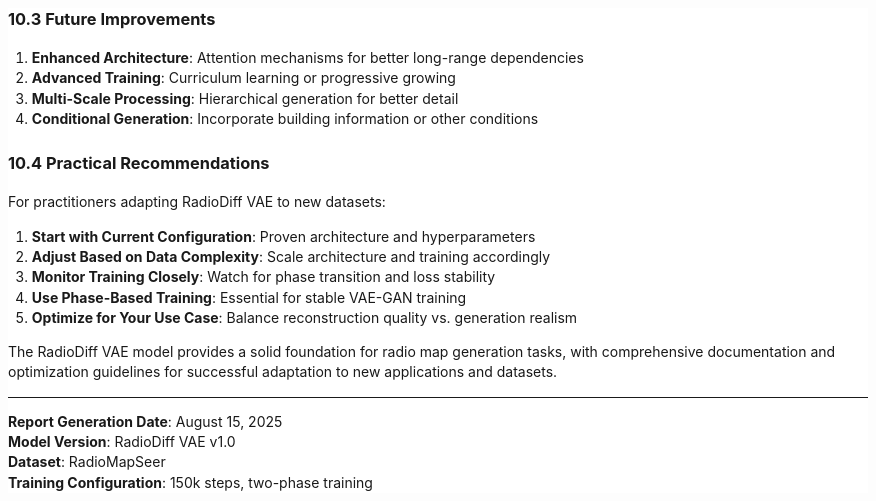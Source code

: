 ### 10.3 Future Improvements

1. **Enhanced Architecture**: Attention mechanisms for better long-range dependencies
2. **Advanced Training**: Curriculum learning or progressive growing
3. **Multi-Scale Processing**: Hierarchical generation for better detail
4. **Conditional Generation**: Incorporate building information or other conditions

### 10.4 Practical Recommendations

For practitioners adapting RadioDiff VAE to new datasets:

1. **Start with Current Configuration**: Proven architecture and hyperparameters
2. **Adjust Based on Data Complexity**: Scale architecture and training accordingly
3. **Monitor Training Closely**: Watch for phase transition and loss stability
4. **Use Phase-Based Training**: Essential for stable VAE-GAN training
5. **Optimize for Your Use Case**: Balance reconstruction quality vs. generation realism

The RadioDiff VAE model provides a solid foundation for radio map generation tasks, with comprehensive documentation and optimization guidelines for successful adaptation to new applications and datasets.

---

**Report Generation Date**: August 15, 2025  
**Model Version**: RadioDiff VAE v1.0  
**Dataset**: RadioMapSeer  
**Training Configuration**: 150k steps, two-phase training